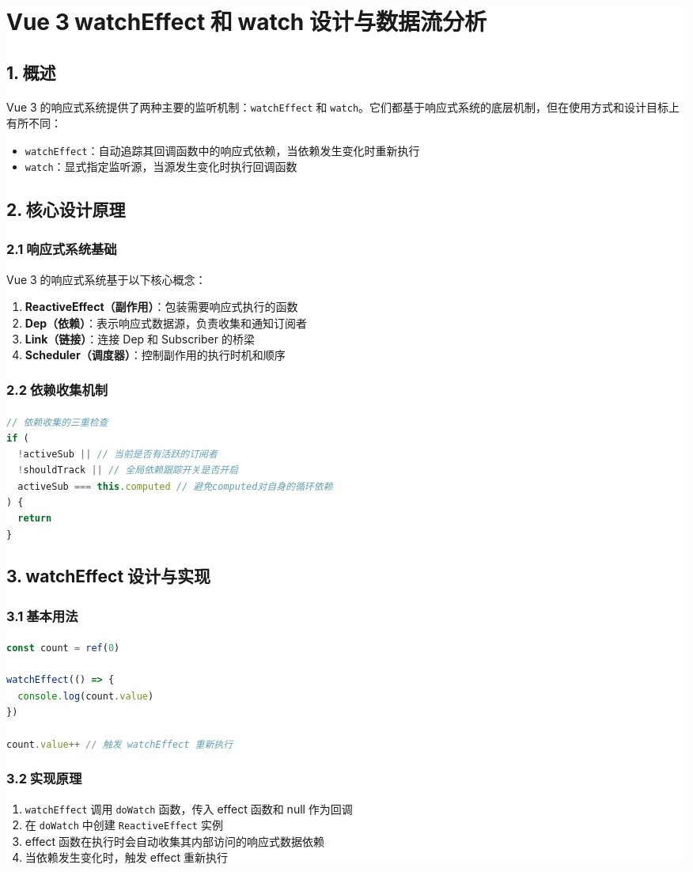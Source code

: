 # Vue 3 watchEffect 和 watch 设计与数据流分析

## 1. 概述

Vue 3 的响应式系统提供了两种主要的监听机制：`watchEffect` 和 `watch`。它们都基于响应式系统的底层机制，但在使用方式和设计目标上有所不同：

- `watchEffect`：自动追踪其回调函数中的响应式依赖，当依赖发生变化时重新执行
- `watch`：显式指定监听源，当源发生变化时执行回调函数

## 2. 核心设计原理

### 2.1 响应式系统基础

Vue 3 的响应式系统基于以下核心概念：

1. **ReactiveEffect（副作用）**：包装需要响应式执行的函数
2. **Dep（依赖）**：表示响应式数据源，负责收集和通知订阅者
3. **Link（链接）**：连接 Dep 和 Subscriber 的桥梁
4. **Scheduler（调度器）**：控制副作用的执行时机和顺序

### 2.2 依赖收集机制

```javascript
// 依赖收集的三重检查
if (
  !activeSub || // 当前是否有活跃的订阅者
  !shouldTrack || // 全局依赖跟踪开关是否开启
  activeSub === this.computed // 避免computed对自身的循环依赖
) {
  return
}
```

## 3. watchEffect 设计与实现

### 3.1 基本用法

```javascript
const count = ref(0)

watchEffect(() => {
  console.log(count.value)
})

count.value++ // 触发 watchEffect 重新执行
```

### 3.2 实现原理

1. `watchEffect` 调用 `doWatch` 函数，传入 effect 函数和 null 作为回调
2. 在 `doWatch` 中创建 `ReactiveEffect` 实例
3. effect 函数在执行时会自动收集其内部访问的响应式数据依赖
4. 当依赖发生变化时，触发 effect 重新执行
